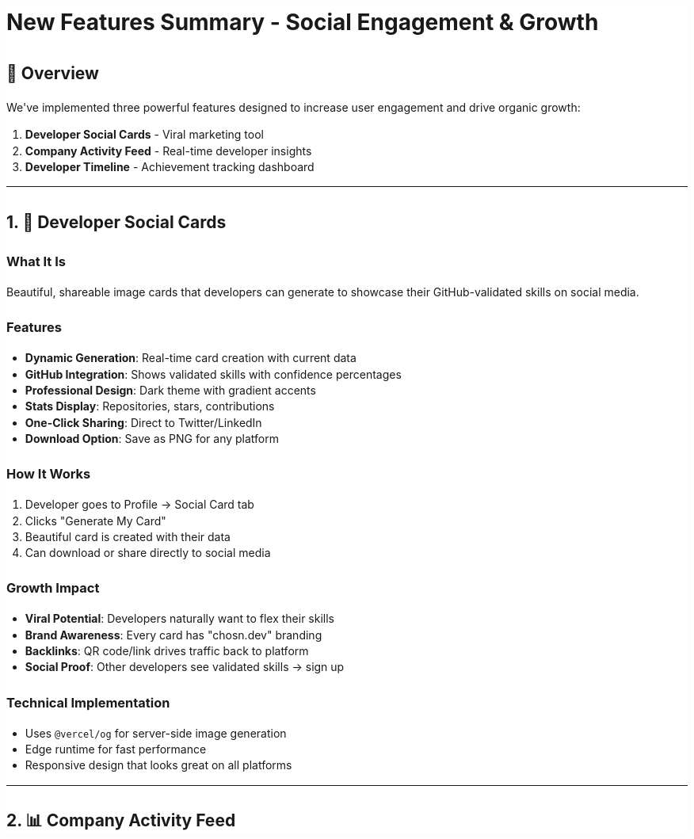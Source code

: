 # New Features Summary - Social Engagement & Growth

## 🎯 Overview

We've implemented three powerful features designed to increase user engagement and drive organic growth:

1. **Developer Social Cards** - Viral marketing tool
2. **Company Activity Feed** - Real-time developer insights
3. **Developer Timeline** - Achievement tracking dashboard

---

## 1. 🎨 Developer Social Cards

### What It Is
Beautiful, shareable image cards that developers can generate to showcase their GitHub-validated skills on social media.

### Features
- **Dynamic Generation**: Real-time card creation with current data
- **GitHub Integration**: Shows validated skills with confidence percentages
- **Professional Design**: Dark theme with gradient accents
- **Stats Display**: Repositories, stars, contributions
- **One-Click Sharing**: Direct to Twitter/LinkedIn
- **Download Option**: Save as PNG for any platform

### How It Works
1. Developer goes to Profile → Social Card tab
2. Clicks "Generate My Card"
3. Beautiful card is created with their data
4. Can download or share directly to social media

### Growth Impact
- **Viral Potential**: Developers naturally want to flex their skills
- **Brand Awareness**: Every card has "chosn.dev" branding
- **Backlinks**: QR code/link drives traffic back to platform
- **Social Proof**: Other developers see validated skills → sign up

### Technical Implementation
- Uses `@vercel/og` for server-side image generation
- Edge runtime for fast performance
- Responsive design that looks great on all platforms

---

## 2. 📊 Company Activity Feed
